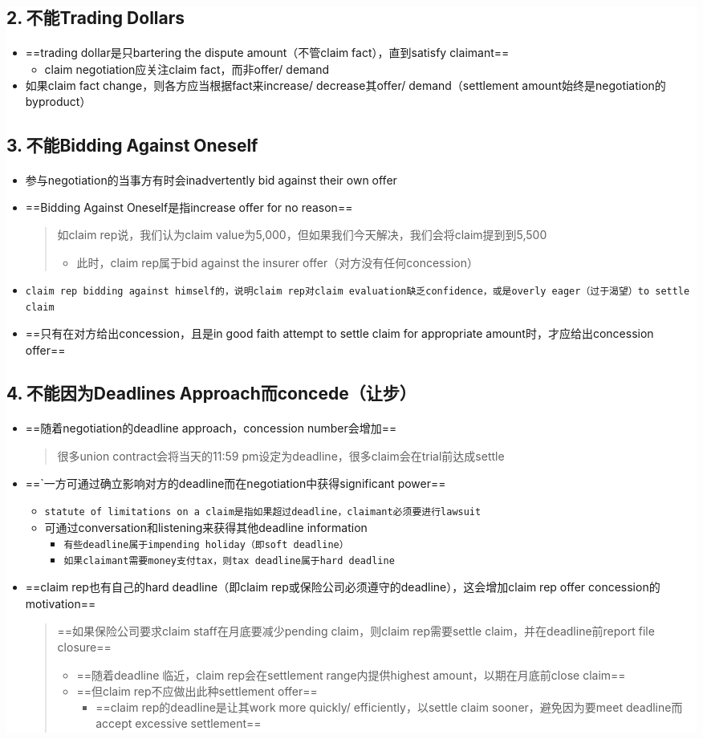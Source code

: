 ## 2. 不能Trading Dollars

- ==trading dollar是只bartering the dispute amount（不管claim fact），直到satisfy claimant==
  - claim negotiation应关注claim fact，而非offer/ demand
- 如果claim fact change，则各方应当根据fact来increase/ decrease其offer/ demand（settlement amount始终是negotiation的byproduct）

## 3. 不能Bidding Against Oneself

- 参与negotiation的当事方有时会inadvertently bid against their own offer

- ==Bidding Against Oneself是指increase offer for no reason==

  > 如claim rep说，我们认为claim value为5,000，但如果我们今天解决，我们会将claim提到到5,500
  >
  > - 此时，claim rep属于bid against the insurer offer（对方没有任何concession）

- `claim rep bidding against himself的，说明claim rep对claim evaluation缺乏confidence，或是overly eager（过于渴望）to settle claim`

- ==只有在对方给出concession，且是in good faith attempt to settle claim for appropriate amount时，才应给出concession offer==

## 4. 不能因为Deadlines Approach而concede（让步）

- ==随着negotiation的deadline approach，concession number会增加==

  > 很多union contract会将当天的11:59 pm设定为deadline，很多claim会在trial前达成settle

- ==`一方可通过确立影响对方的deadline而在negotiation中获得significant power==

  - `statute of limitations on a claim是指如果超过deadline，claimant必须要进行lawsuit`
  - 可通过conversation和listening来获得其他deadline information
    - `有些deadline属于impending holiday（即soft deadline）`
    - `如果claimant需要money支付tax，则tax deadline属于hard deadline`

- ==claim rep也有自己的hard deadline（即claim rep或保险公司必须遵守的deadline），这会增加claim rep offer concession的motivation==

  > ==如果保险公司要求claim staff在月底要减少pending claim，则claim rep需要settle claim，并在deadline前report file closure==
  >
  > - ==随着deadline 临近，claim rep会在settlement range内提供highest amount，以期在月底前close claim==
  > - ==但claim rep不应做出此种settlement offer==
  >   - ==claim rep的deadline是让其work more quickly/ efficiently，以settle claim sooner，避免因为要meet deadline而accept excessive settlement==